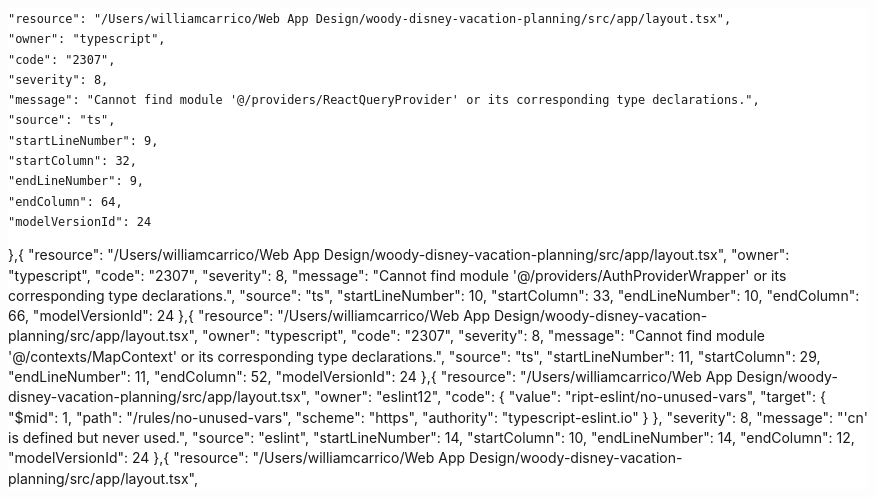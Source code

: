 	"resource": "/Users/williamcarrico/Web App Design/woody-disney-vacation-planning/src/app/layout.tsx",
	"owner": "typescript",
	"code": "2307",
	"severity": 8,
	"message": "Cannot find module '@/providers/ReactQueryProvider' or its corresponding type declarations.",
	"source": "ts",
	"startLineNumber": 9,
	"startColumn": 32,
	"endLineNumber": 9,
	"endColumn": 64,
	"modelVersionId": 24
},{
	"resource": "/Users/williamcarrico/Web App Design/woody-disney-vacation-planning/src/app/layout.tsx",
	"owner": "typescript",
	"code": "2307",
	"severity": 8,
	"message": "Cannot find module '@/providers/AuthProviderWrapper' or its corresponding type declarations.",
	"source": "ts",
	"startLineNumber": 10,
	"startColumn": 33,
	"endLineNumber": 10,
	"endColumn": 66,
	"modelVersionId": 24
},{
	"resource": "/Users/williamcarrico/Web App Design/woody-disney-vacation-planning/src/app/layout.tsx",
	"owner": "typescript",
	"code": "2307",
	"severity": 8,
	"message": "Cannot find module '@/contexts/MapContext' or its corresponding type declarations.",
	"source": "ts",
	"startLineNumber": 11,
	"startColumn": 29,
	"endLineNumber": 11,
	"endColumn": 52,
	"modelVersionId": 24
},{
	"resource": "/Users/williamcarrico/Web App Design/woody-disney-vacation-planning/src/app/layout.tsx",
	"owner": "eslint12",
	"code": {
		"value": "ript-eslint/no-unused-vars",
		"target": {
			"$mid": 1,
			"path": "/rules/no-unused-vars",
			"scheme": "https",
			"authority": "typescript-eslint.io"
		}
	},
	"severity": 8,
	"message": "'cn' is defined but never used.",
	"source": "eslint",
	"startLineNumber": 14,
	"startColumn": 10,
	"endLineNumber": 14,
	"endColumn": 12,
	"modelVersionId": 24
},{
	"resource": "/Users/williamcarrico/Web App Design/woody-disney-vacation-planning/src/app/layout.tsx",